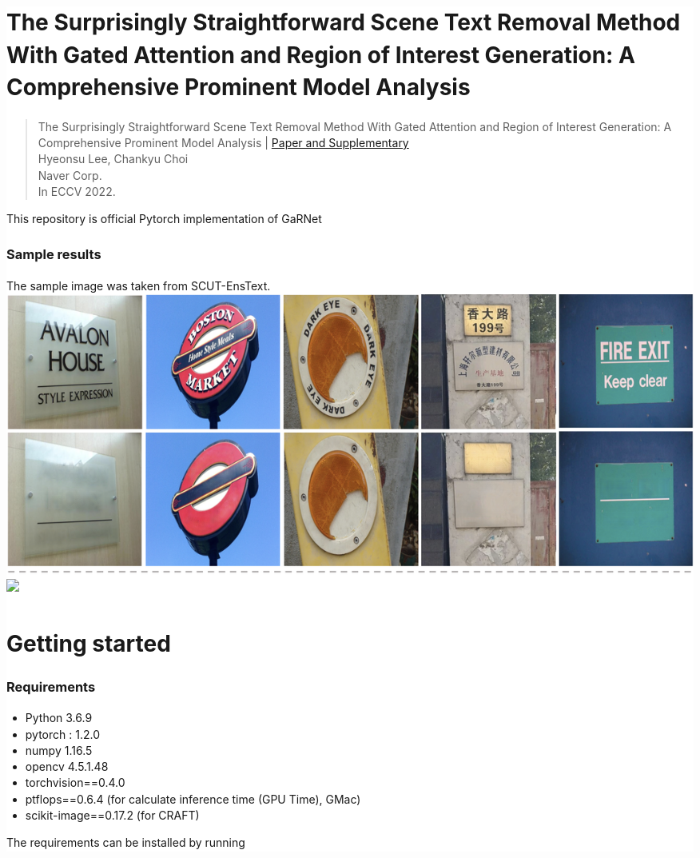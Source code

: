 # The Surprisingly Straightforward Scene Text Removal Method With Gated Attention and Region of Interest Generation: A Comprehensive Prominent Model Analysis

> The Surprisingly Straightforward Scene Text Removal Method With Gated Attention and Region of Interest Generation: A Comprehensive Prominent Model Analysis | [Paper and Supplementary](https://www.ecva.net/papers/eccv_2022/papers_ECCV/html/4705_ECCV_2022_paper.php) \
> Hyeonsu Lee, Chankyu Choi \
> Naver Corp. \
> In ECCV 2022.

This repository is official Pytorch implementation of GaRNet

### Sample results
The sample image was taken from SCUT-EnsText.
<img width="100%" src=ASSETS/sample1.png>
<img width="100%" src=ASSETS/sample2.gif>


# Getting started

### Requirements
* Python 3.6.9
* pytorch : 1.2.0
* numpy 1.16.5
* opencv 4.5.1.48
* torchvision==0.4.0
* ptflops==0.6.4 (for calculate inference time (GPU Time), GMac)
* scikit-image==0.17.2 (for CRAFT)

The requirements can be installed by running
      